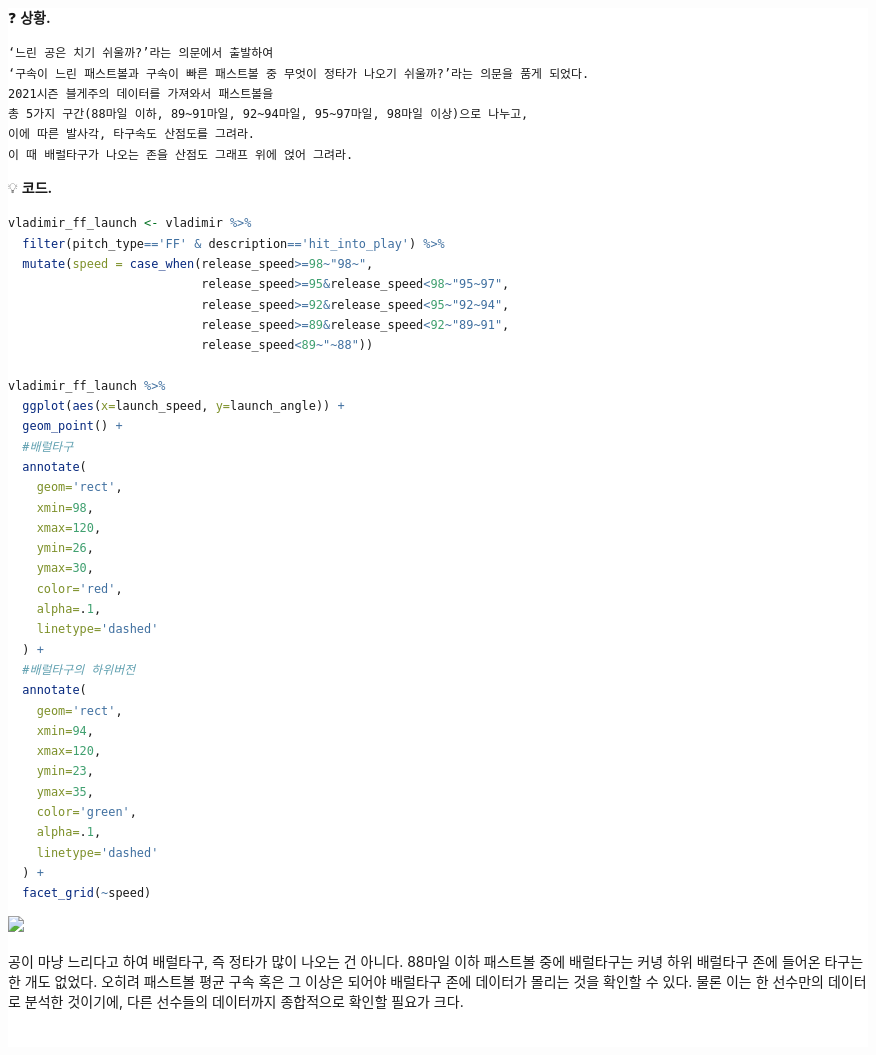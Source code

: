 ❓ **상황.**
```
‘느린 공은 치기 쉬울까?’라는 의문에서 출발하여 
‘구속이 느린 패스트볼과 구속이 빠른 패스트볼 중 무엇이 정타가 나오기 쉬울까?’라는 의문을 품게 되었다. 
2021시즌 블게주의 데이터를 가져와서 패스트볼을 
총 5가지 구간(88마일 이하, 89~91마일, 92~94마일, 95~97마일, 98마일 이상)으로 나누고,
이에 따른 발사각, 타구속도 산점도를 그려라. 
이 때 배럴타구가 나오는 존을 산점도 그래프 위에 얹어 그려라.
```

💡 **코드.**

```r
vladimir_ff_launch <- vladimir %>%
  filter(pitch_type=='FF' & description=='hit_into_play') %>%
  mutate(speed = case_when(release_speed>=98~"98~",
                           release_speed>=95&release_speed<98~"95~97",
                           release_speed>=92&release_speed<95~"92~94",
                           release_speed>=89&release_speed<92~"89~91",
                           release_speed<89~"~88"))

vladimir_ff_launch %>%
  ggplot(aes(x=launch_speed, y=launch_angle)) +
  geom_point() +
  #배럴타구
  annotate(
    geom='rect',
    xmin=98,
    xmax=120,
    ymin=26,
    ymax=30,
    color='red',
    alpha=.1,
    linetype='dashed'
  ) +
  #배럴타구의 하위버전
  annotate(
    geom='rect',
    xmin=94,
    xmax=120,
    ymin=23,
    ymax=35,
    color='green',
    alpha=.1,
    linetype='dashed'
  ) +
  facet_grid(~speed)
```

<img src="https://user-images.githubusercontent.com/115082062/206607565-9fc732cf-2ac1-4dad-a5b7-92f7000adaf9.jpg">

공이 마냥 느리다고 하여 배럴타구, 즉 정타가 많이 나오는 건 아니다. 88마일 이하 패스트볼 중에 배럴타구는 커녕 하위 배럴타구 존에 들어온 타구는 한 개도 없었다. 
오히려 패스트볼 평균 구속 혹은 그 이상은 되어야 배럴타구 존에 데이터가 몰리는 것을 확인할 수 있다.
물론 이는 한 선수만의 데이터로 분석한 것이기에, 다른 선수들의 데이터까지 종합적으로 확인할 필요가 크다.

<br>
